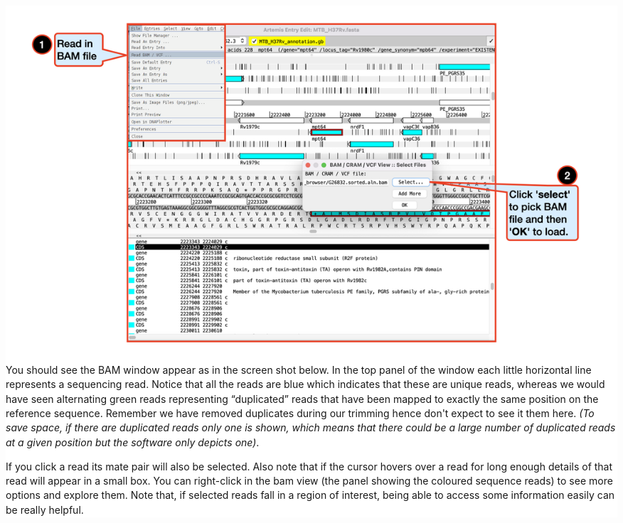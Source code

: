 ![Loading bam files in Artemis](../fig/artemis_6.png)


You should see the BAM window appear as in the screen shot below. In the top panel of the window each little horizontal line represents a sequencing read. Notice that all the reads are blue which indicates that these are unique reads, whereas we would have seen alternating green reads representing “duplicated” reads that have been mapped to exactly the same position on the reference sequence. Remember we have removed duplicates during our trimming hence don't expect to see it them here. *(To save space, if there are duplicated reads only one is shown, which means that there could be a large number of duplicated reads at a given position but the software only depicts one)*.

If you click a read its mate pair will also be selected. Also note that if the cursor hovers over a read for long enough details of that read will appear in a small box. You can right-click in the bam view (the panel showing the coloured sequence reads) to see more options and explore them. Note that, if selected reads fall in a region of interest, being able to access some information easily can be really helpful.
